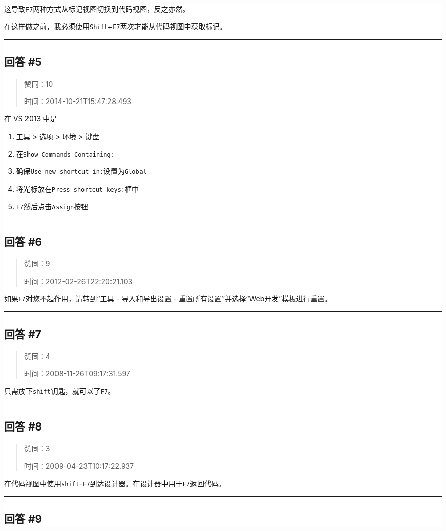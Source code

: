 这导致`F7`两种方式从标记视图切换到代码视图，反之亦然。

在这样做之前，我必须使用`Shift`+`F7`两次才能从代码视图中获取标记。

* * *

## 回答 #5

> 赞同：10
> 
> 时间：2014-10-21T15:47:28.493

在 VS 2013 中是

1.  工具 > 选项 > 环境 > 键盘

2.  在`Show Commands Containing:`

3.  确保`Use new shortcut in:`设置为`Global`

4.  将光标放在`Press shortcut keys:`框中

5.  `F7`然后点击`Assign`按钮

* * *

## 回答 #6

> 赞同：9
> 
> 时间：2012-02-26T22:20:21.103

如果`F7`对您不起作用，请转到“工具 - 导入和导出设置 - 重置所有设置”并选择“Web开发”模板进行重置。

* * *

## 回答 #7

> 赞同：4
> 
> 时间：2008-11-26T09:17:31.597

只需放下`shift`钥匙，就可以了`F7`。

* * *

## 回答 #8

> 赞同：3
> 
> 时间：2009-04-23T10:17:22.937

在代码视图中使用`shift`-`F7`到达设计器。在设计器中用于`F7`返回代码。

* * *

## 回答 #9
